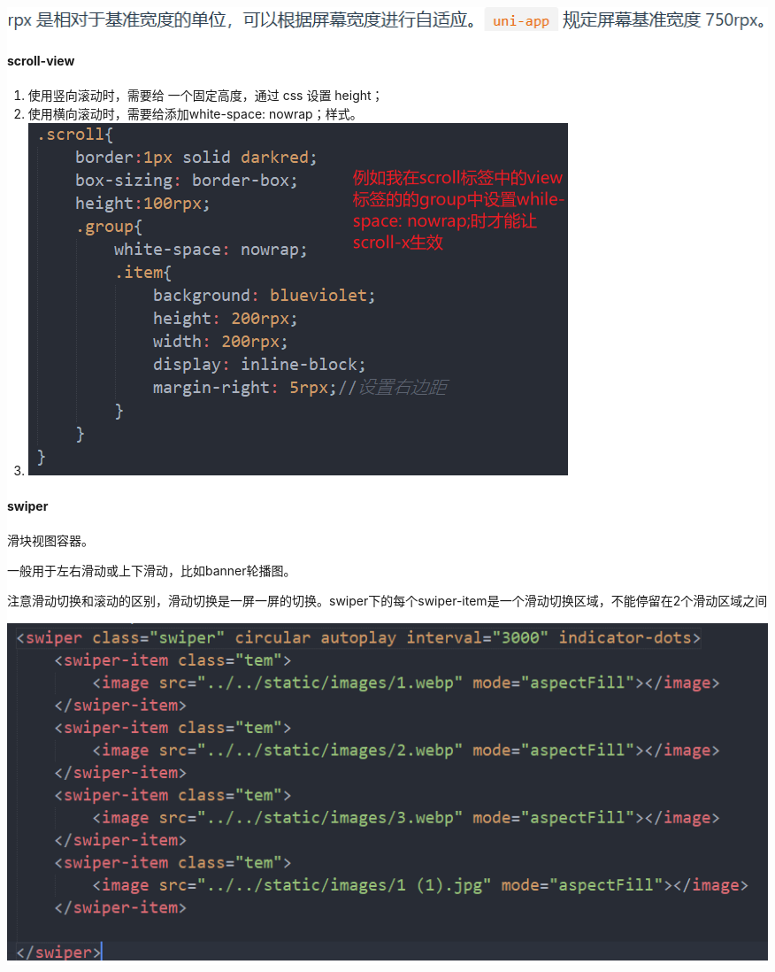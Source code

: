 ![image-20231207232346579](uniapp.assets/image-20231207232346579-17019626287273.png)

#### scroll-view

1. 使用竖向滚动时，需要给 <scroll-view> 一个固定高度，通过 css 设置 height；
2. 使用横向滚动时，需要给<scroll-view>添加white-space: nowrap；样式。
3. ![image-20231208104454507](uniapp.assets/image-20231208104454507-17020034970295.png)

#### swiper

滑块视图容器。

一般用于左右滑动或上下滑动，比如banner轮播图。

注意滑动切换和滚动的区别，滑动切换是一屏一屏的切换。swiper下的每个swiper-item是一个滑动切换区域，不能停留在2个滑动区域之间

![image-20231208171259166](uniapp.assets/image-20231208171259166-170202678285715.png)
